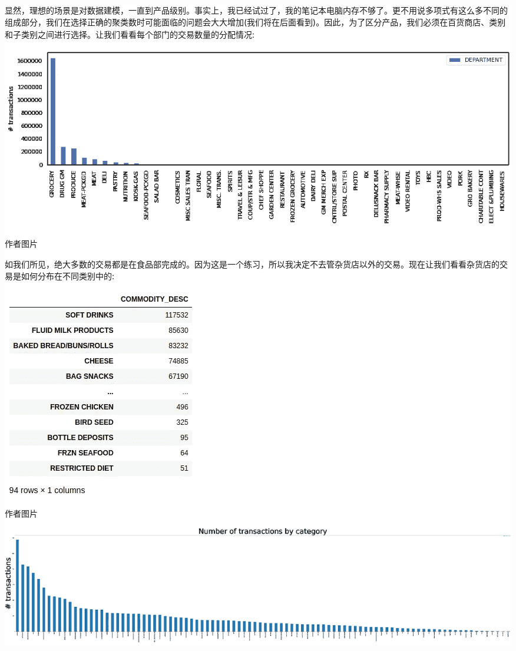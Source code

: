 显然，理想的场景是对数据建模，一直到产品级别。事实上，我已经试过了，我的笔记本电脑内存不够了。更不用说多项式有这么多不同的组成部分，我们在选择正确的聚类数时可能面临的问题会大大增加(我们将在后面看到)。因此，为了区分产品，我们必须在百货商店、类别和子类别之间进行选择。让我们看看每个部门的交易数量的分配情况:

![](img/8ead7f4de63871b3301c8025a8f9772e.png)

作者图片

如我们所见，绝大多数的交易都是在食品部完成的。因为这是一个练习，所以我决定不去管杂货店以外的交易。现在让我们看看杂货店的交易是如何分布在不同类别中的:

![](img/349a48126a4b680991b9e77f879ef2fc.png)

作者图片

![](img/d6b4f3b72fd19ee9abe3d482e7993b81.png)
